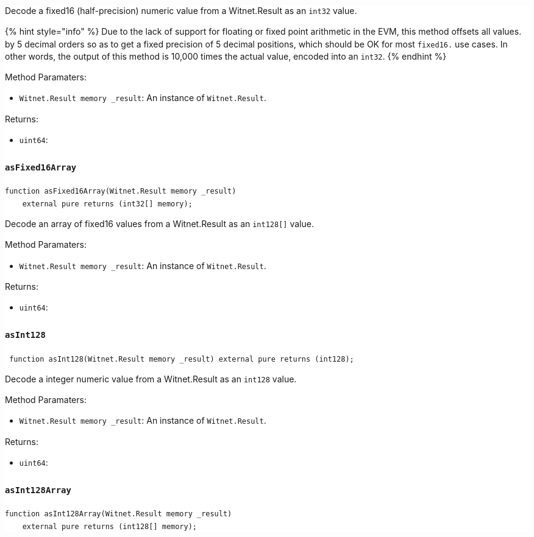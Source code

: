 Decode a fixed16 (half-precision) numeric value from a Witnet.Result as an `int32` value.

{% hint style="info" %}
Due to the lack of support for floating or fixed point arithmetic in the EVM, this method offsets all values. by 5 decimal orders so as to get a fixed precision of 5 decimal positions, which should be OK for most `fixed16.` use cases. In other words, the output of this method is 10,000 times the actual value, encoded into an `int32`.
{% endhint %}

Method Paramaters:

* `Witnet.Result memory _result`: An instance of `Witnet.Result`.

Returns:

* `uint64`:&#x20;



### `asFixed16Array`

```solidity
function asFixed16Array(Witnet.Result memory _result)
    external pure returns (int32[] memory);
```

Decode an array of fixed16 values from a Witnet.Result as an `int128[]` value.

Method Paramaters:

* `Witnet.Result memory _result`: An instance of `Witnet.Result`.

Returns:

* `uint64`:&#x20;



### `asInt128`

```solidity
 function asInt128(Witnet.Result memory _result) external pure returns (int128);
```

Decode a integer numeric value from a Witnet.Result as an `int128` value.

Method Paramaters:

* `Witnet.Result memory _result`: An instance of `Witnet.Result`.

Returns:

* `uint64`:&#x20;



### `asInt128Array`

```solidity
function asInt128Array(Witnet.Result memory _result)
    external pure returns (int128[] memory);
```
